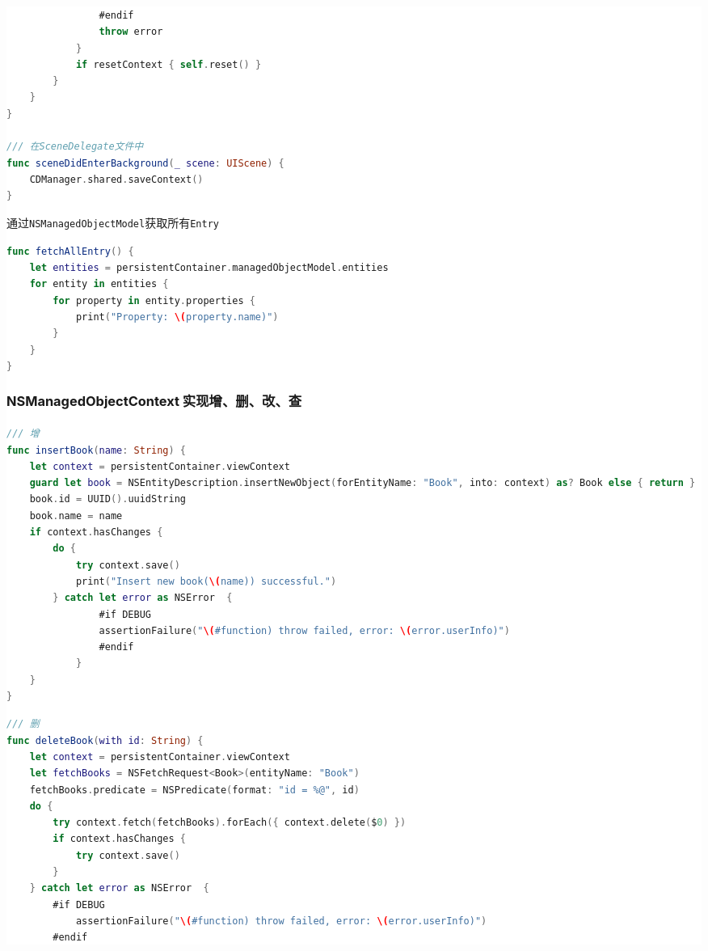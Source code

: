```swift
                #endif
                throw error
            }
            if resetContext { self.reset() }
        }
    }
}

/// 在SceneDelegate文件中
func sceneDidEnterBackground(_ scene: UIScene) {
    CDManager.shared.saveContext()
}
```

通过`NSManagedObjectModel`获取所有`Entry`

```swift
func fetchAllEntry() {
    let entities = persistentContainer.managedObjectModel.entities
    for entity in entities {
        for property in entity.properties {
            print("Property: \(property.name)")
        }
    }
}
```

### NSManagedObjectContext 实现增、删、改、查

```swift
/// 增
func insertBook(name: String) {
    let context = persistentContainer.viewContext
    guard let book = NSEntityDescription.insertNewObject(forEntityName: "Book", into: context) as? Book else { return }
    book.id = UUID().uuidString
    book.name = name
    if context.hasChanges {
        do {
            try context.save()
            print("Insert new book(\(name)) successful.")
        } catch let error as NSError  {
        		#if DEBUG
            	assertionFailure("\(#function) throw failed, error: \(error.userInfo)")
        		#endif
    		}
    }
}
```

```swift
/// 删
func deleteBook(with id: String) {
    let context = persistentContainer.viewContext
    let fetchBooks = NSFetchRequest<Book>(entityName: "Book")
    fetchBooks.predicate = NSPredicate(format: "id = %@", id)
    do {
        try context.fetch(fetchBooks).forEach({ context.delete($0) })
        if context.hasChanges {
            try context.save()
        }
    } catch let error as NSError  {
        #if DEBUG
            assertionFailure("\(#function) throw failed, error: \(error.userInfo)")
        #endif
```